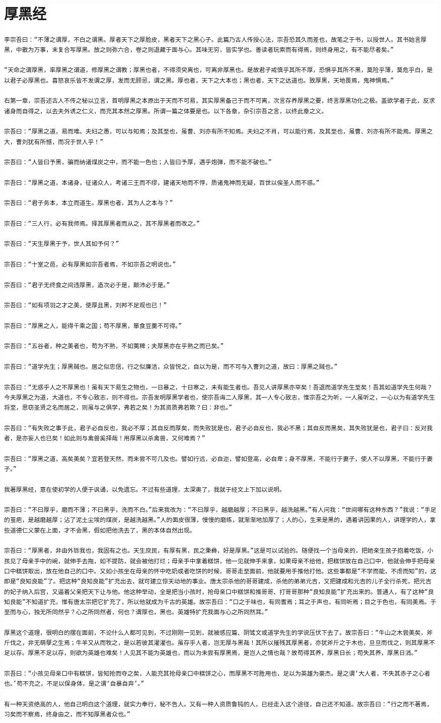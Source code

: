 # 厚黑经

```txt
李宗吾曰：“不薄之谓厚，不白之谓黑。厚者天下之厚脸皮，黑者天下之黑心子。此篇乃古人传授心法，宗吾恐其久而差也，故笔之于书，以授世人。其书始言厚黑，中散为万事，末复合写厚黑。放之则弥六合，卷之则退藏于面与心。其味无穷，皆实学也。善读者玩索而有得焉，则终身用之，有不能尽者矣。”

“天命之谓厚黑，率厚黑之谓道，修厚黑之谓教；厚黑也者，不得须臾离也，可离非厚黑也。是故君子戒慎乎其所不厚，恐惧乎其所不黑，莫险乎薄，莫危乎白，是以君子必厚黑也。喜怒哀乐皆不发谓之厚，发而无顾忌，谓之黑。厚也者，天下之大本也；黑也者，天下之达道也。致厚黑，天地畏焉，鬼神惧焉。”

右第一章，宗吾述古人不传之秘以立言，首明厚黑之本原出于天而不可易，其实厚黑备己于而不可离，次言存养厚黑之要，终言厚黑功化之极。盖欲学者于此，反求诸身而自得之，以去夫外诱之仁义，而充其本然之厚黑。所谓一篇之体要是也。以下各章，杂引宗吾之言，以终此章之义。

宗吾曰：“厚黑之道，易而难。夫妇之愚，可以与知焉；及其至也，虽曹、刘亦有所不知焉。夫妇之不肖，可以能行焉，及其至也，虽曹、刘亦有所不能焉。厚黑之大，曹刘犹有所憾，而况于世人乎！”

宗吾曰：“人皆曰予黑，骗而纳诸煤炭之中，而不能一色也；人皆曰予厚，遇乎炮弹，而不能不破也。”

宗吾曰：“厚黑之道，本诸身，征诸众人，考诸三王而不缪，建诸天地而不悖，质诸鬼神而无疑，百世以俟圣人而不惑。”

宗吾曰：“君子务本，本立而道生。厚黑也者，其为人之本与？”

宗吾曰：“三人行，必有我师焉。择其厚黑者而从之，其不厚黑者而改之。”

宗吾曰：“天生厚黑于予，世人其如予何？”

宗吾曰：“十室之邑，必有厚黑如宗吾者焉，不如宗吾之明说也。”

宗吾曰：“君子无终食之间违厚黑，造次必于是，颠沛必于是。”

宗吾曰：“如有项羽之才之美，使厚且黑，刘邦不足观也已！”

宗吾曰：“厚黑之人，能得千乘之国；苟不厚黑，箪食豆羹不可得。”

宗吾曰：“五谷者，种之美者也，苟为不熟，不如荑稗；夫厚黑亦在乎熟之而已矣。”

宗吾曰：“道学先生；厚黑贼也。居之似忠信，行之似廉洁，众皆悦之，自以为是，而不可与入曹刘之道，故曰：厚黑之贼也。”

宗吾曰：“无惑乎人之不厚黑也！虽有天下易生之物也，一日暴之，十日寒之，未有能生者也。吾见人讲厚黑亦罕矣！吾退而道学先生至矣！吾其如道学先生何哉？今夫厚黑之为道，大道也，不专心致志，则不得也。宗吾发明厚黑学者也，使宗吾诲二人厚黑，其一人专心致志，惟宗吾之为听，一人虽听之，一心以为有道学先生将至，思窃圣贤之名而居之，则虽与之俱学，弗若之矣！为其资质弗若欺？曰：非也。”

宗吾曰：“有失败之事于此，君子必自反也，我必不厚；其自反而厚矣，而失败犹是也，君子必自反也，我必不黑；其自反而黑矣，其失败犹是也，君子曰：反对我者，是亦妄人也已矣！如此则与禽兽奚择哉！用厚黑以杀禽兽，又何难焉？”

宗吾曰：“厚黑之道，高矣美矣？宜若登天然，而未尝不可几及也。譬如行远，必自迩，譬如登高，必自卑；身不厚黑，不能行于妻子，使人不以厚黑，不能行于妻子。”

我著厚黑经，意在使初学的人便于讽诵，以免遗忘。不过有些道理，太深奥了，我就于经文上下加以说明。

宗吾曰：“不曰厚乎，磨而不薄；不曰黑乎，洗而不白。”后来我改为：“不曰厚乎，越磨越厚；不曰黑乎，越洗越黑。”有人问我：“世间哪有这种东西？”我说：“手足的茧疤，是越磨越厚；沾了泥土尘埃的煤炭，是越洗越黑。”人的面皮很薄，慢慢的磨练，就渐渐地加厚了；人的心，生来是黑的，遇着讲因果的人，讲理学的人，拿些道德仁义蒙在上面，才不会黑，假如把他洗去了，黑的本体自然出现。

宗吾曰：“厚黑者，非由外铄我也，我固有之也。天生庶民，有厚有黑，民之秉彝，好是厚黑。”这是可以试验的。随便找一个当母亲的，把她亲生孩子抱着吃饭，小孩见了母亲手中的碗，就伸手去拖，如不提防，就会被他打烂；母亲手中拿着糕饼，他一见就伸手来拿，如果母亲不给他，把糕饼放在自己口中，他就会伸手把母亲口中糕饼取出，放在他自己的口中。又如小孩坐在母亲的怀中吃奶或者吃饼的时候，哥哥走至面前，他就要用手推他打他。这些事都是“不学而能，不虑而知”的，这即是“良知良能”了。把这种“良知良能”扩充出去，就可建立惊天动地的事业。唐太宗杀他的哥哥建成，杀他的弟弟元吉，又把建成和元吉的儿子全行杀死，把元吉的妃子纳入后宫，又逼着父亲把天下让与他。他这种举动，全是把当小孩时，抢母亲口中糕饼和推哥哥、打哥哥那种“良知良能”扩充出来的。普通人，有了这种“良知良能”不知道扩充，惟有唐太宗把它扩充了，所以他就成为千古的英雄。故宗吾曰：“口之于味也，有同耆焉；耳之于声也，有同听焉；目之于色也，有同美焉。于至而与心，独无所同然乎？心之所同然者，何也？谓厚也，黑也。英雄特扩充我面与心之所同然耳。”

厚黑这个道理，很明白的摆在面前，不论什么人都可见到，不过刚刚一见到，就被感应篇、阴骘文或道学先生的学说压伏下去了。故宗吾曰：“牛山之木尝美矣，斧斤伐之，非无萌孽之生焉；牛羊又从而牧之，是以若彼其濯濯也。虽存乎人者，岂无厚与黑哉！其所以摧残其厚黑者，亦犹斧斤之于木也，旦旦而伐之，则其厚黑不足以存。厚黑不足以存，则欲为英雄也难矣！人见其不能为英雄也，而以为未尝有厚黑焉，是岂人之情也哉？故苟得其养，厚黑日长；苟失其养，厚黑日消。”

宗吾曰：“小孩见母亲口中有糕饼，皆知抢而夺之矣，人能充其抢母亲口中糕饼之心，而厚黑不可胜用也，足以为英雄为豪杰。是之谓‘大人者，不失其赤子之心者也。’苟不充之，不足以保身体，是之谓‘自暴自弃’。”

有一种天资绝高的人，他自己明白这个道理，就实力奉行，秘不告人。又有一种人资质鲁钝的人，已经走入这个途径，自己还不知道。故宗吾曰：“行之而不著焉，习矣而不察焉，终身由之，而不知厚黑者众也。”

```